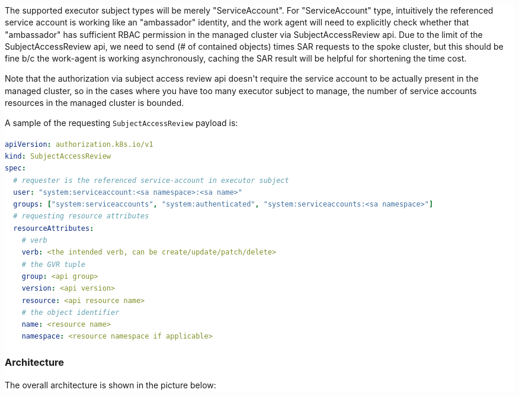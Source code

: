 The supported executor subject types will be merely "ServiceAccount".
For "ServiceAccount" type, intuitively the referenced service account is 
working like an "ambassador" identity, and the work agent will need to 
explicitly check whether that "ambassador" has sufficient RBAC permission 
in the managed cluster via SubjectAccessReview api. Due to the limit of 
the SubjectAccessReview api, we need to send (# of contained objects) times 
SAR requests to the spoke cluster, but this should be fine b/c the work-agent 
is working asynchronously, caching the SAR result will be helpful for shortening
the time cost.

Note that the authorization via subject access review api doesn't require the
service account to be actually present in the managed cluster, so in the cases
where you have too many executor subject to manage, the number of service 
accounts resources in the managed cluster is bounded.

A sample of the requesting `SubjectAccessReview` payload is:

```yaml
apiVersion: authorization.k8s.io/v1
kind: SubjectAccessReview
spec:
  # requester is the referenced service-account in executor subject
  user: "system:serviceaccount:<sa namespace>:<sa name>"
  groups: ["system:serviceaccounts", "system:authenticated", "system:serviceaccounts:<sa namespace>"]
  # requesting resource attributes
  resourceAttributes:
    # verb
    verb: <the intended verb, can be create/update/patch/delete>
    # the GVR tuple
    group: <api group>
    version: <api version>
    resource: <api resource name>
    # the object identifier
    name: <resource name>
    namespace: <resource namespace if applicable>
```

### Architecture

The overall architecture is shown in the picture below:
